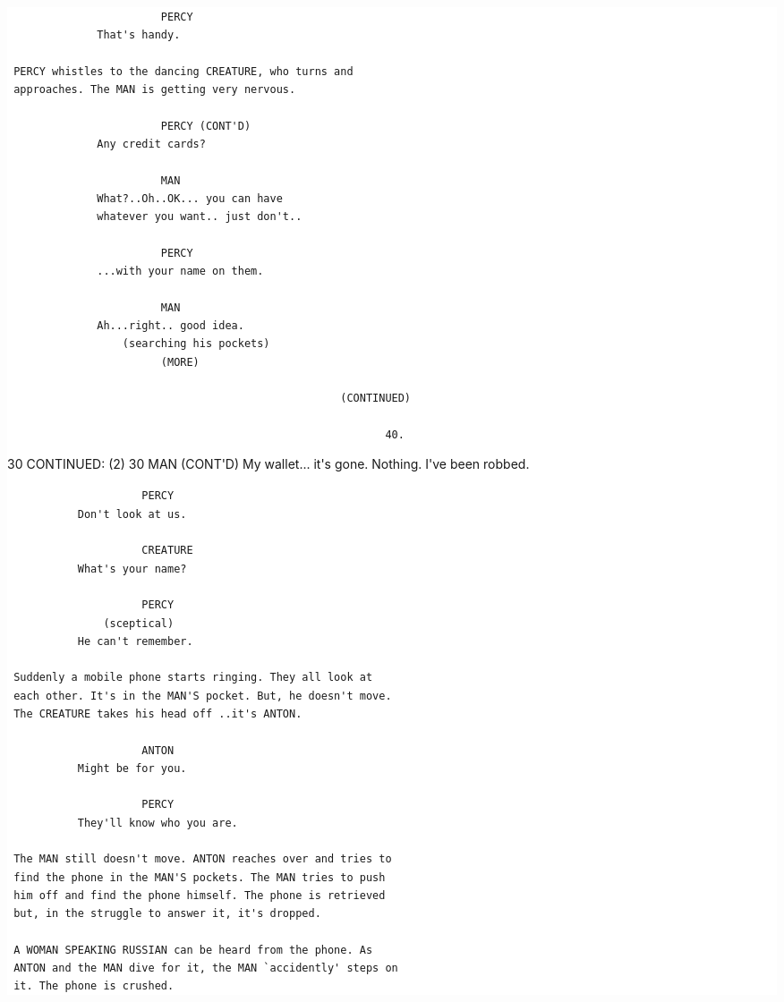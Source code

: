                             PERCY
                  That's handy.

     PERCY whistles to the dancing CREATURE, who turns and
     approaches. The MAN is getting very nervous.

                            PERCY (CONT'D)
                  Any credit cards?

                            MAN
                  What?..Oh..OK... you can have
                  whatever you want.. just don't..

                            PERCY
                  ...with your name on them.

                            MAN
                  Ah...right.. good idea.
                      (searching his pockets)
                            (MORE)

                                                        (CONTINUED)

                                                               40.
30   CONTINUED: (2)                                           30
                         MAN (CONT'D)
               My wallet... it's gone. Nothing.
               I've been robbed.

                         PERCY
               Don't look at us.

                         CREATURE
               What's your name?

                         PERCY
                   (sceptical)
               He can't remember.

     Suddenly a mobile phone starts ringing. They all look at
     each other. It's in the MAN'S pocket. But, he doesn't move.
     The CREATURE takes his head off ..it's ANTON.

                         ANTON
               Might be for you.

                         PERCY
               They'll know who you are.

     The MAN still doesn't move. ANTON reaches over and tries to
     find the phone in the MAN'S pockets. The MAN tries to push
     him off and find the phone himself. The phone is retrieved
     but, in the struggle to answer it, it's dropped.

     A WOMAN SPEAKING RUSSIAN can be heard from the phone. As
     ANTON and the MAN dive for it, the MAN `accidently' steps on
     it. The phone is crushed.
